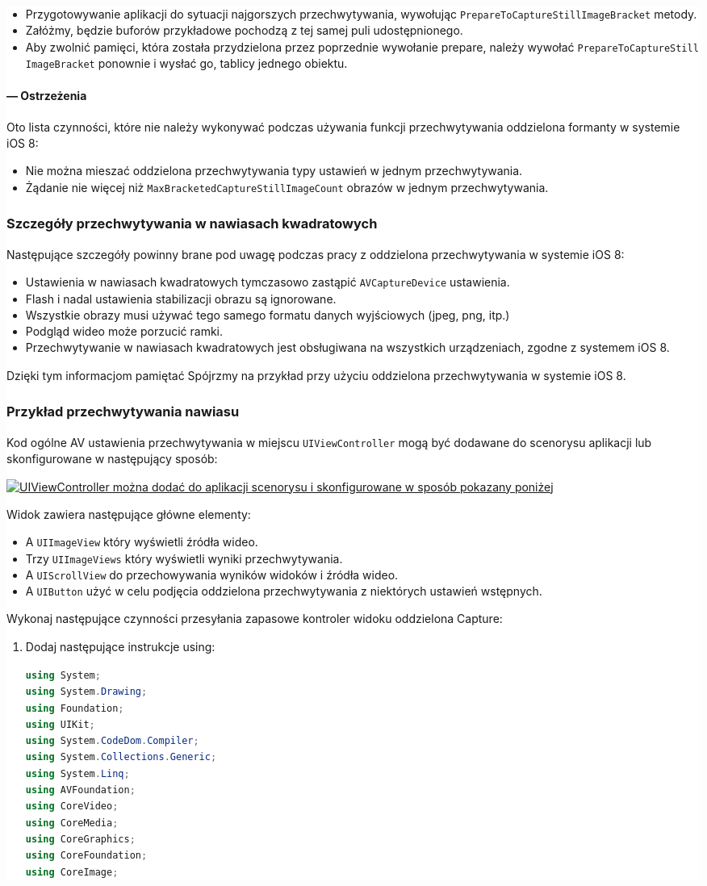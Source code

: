 -  Przygotowywanie aplikacji do sytuacji najgorszych przechwytywania, wywołując `PrepareToCaptureStillImageBracket` metody.
-  Załóżmy, będzie buforów przykładowe pochodzą z tej samej puli udostępnionego.
-  Aby zwolnić pamięci, która została przydzielona przez poprzednie wywołanie prepare, należy wywołać `PrepareToCaptureStillImageBracket` ponownie i wysłać go, tablicy jednego obiektu.


#### <a name="donts"></a>— Ostrzeżenia

Oto lista czynności, które nie należy wykonywać podczas używania funkcji przechwytywania oddzielona formanty w systemie iOS 8:

-  Nie można mieszać oddzielona przechwytywania typy ustawień w jednym przechwytywania.
-  Żądanie nie więcej niż `MaxBracketedCaptureStillImageCount` obrazów w jednym przechwytywania.


### <a name="bracketed-capture-details"></a>Szczegóły przechwytywania w nawiasach kwadratowych

Następujące szczegóły powinny brane pod uwagę podczas pracy z oddzielona przechwytywania w systemie iOS 8:

-  Ustawienia w nawiasach kwadratowych tymczasowo zastąpić `AVCaptureDevice` ustawienia.
-  Flash i nadal ustawienia stabilizacji obrazu są ignorowane.
-  Wszystkie obrazy musi używać tego samego formatu danych wyjściowych (jpeg, png, itp.)
-  Podgląd wideo może porzucić ramki.
-  Przechwytywanie w nawiasach kwadratowych jest obsługiwana na wszystkich urządzeniach, zgodne z systemem iOS 8.


Dzięki tym informacjom pamiętać Spójrzmy na przykład przy użyciu oddzielona przechwytywania w systemie iOS 8.

### <a name="bracket-capture-example"></a>Przykład przechwytywania nawiasu

Kod ogólne AV ustawienia przechwytywania w miejscu `UIViewController` mogą być dodawane do scenorysu aplikacji lub skonfigurowane w następujący sposób:

[![](intro-to-manual-camera-controls-images/image23.png "UIViewController można dodać do aplikacji scenorysu i skonfigurowane w sposób pokazany poniżej")](intro-to-manual-camera-controls-images/image23.png#lightbox)

Widok zawiera następujące główne elementy:

-  A `UIImageView` który wyświetli źródła wideo.
-  Trzy `UIImageViews` który wyświetli wyniki przechwytywania.
-  A `UIScrollView` do przechowywania wyników widoków i źródła wideo.
-  A `UIButton` użyć w celu podjęcia oddzielona przechwytywania z niektórych ustawień wstępnych.


Wykonaj następujące czynności przesyłania zapasowe kontroler widoku oddzielona Capture:


1. Dodaj następujące instrukcje using:

    ```csharp
    using System;
    using System.Drawing;
    using Foundation;
    using UIKit;
    using System.CodeDom.Compiler;
    using System.Collections.Generic;
    using System.Linq;
    using AVFoundation;
    using CoreVideo;
    using CoreMedia;
    using CoreGraphics;
    using CoreFoundation;
    using CoreImage;
    ```  